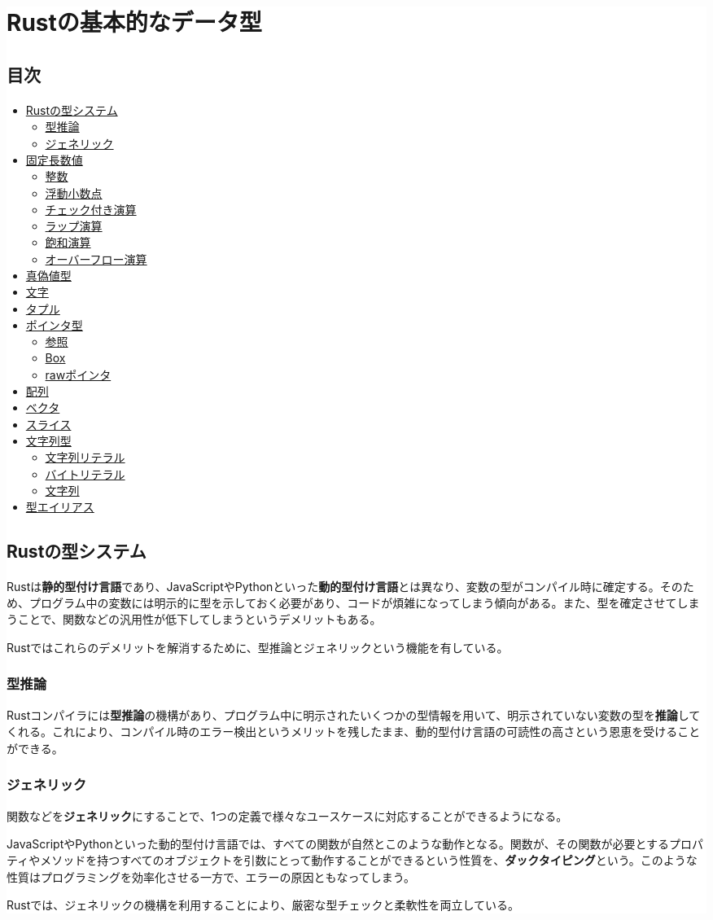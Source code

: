 # Rustの基本的なデータ型


## 目次

- [Rustの型システム](#rustの型システム)
	- [型推論](#型推論)
	- [ジェネリック](#ジェネリック)
- [固定長数値](#固定長数値)
	- [整数](#整数)
	- [浮動小数点](#浮動小数点)
	- [チェック付き演算](#チェック付き演算)
	- [ラップ演算](#ラップ演算)
	- [飽和演算](#飽和演算)
	- [オーバーフロー演算](#オーバーフロー演算)
- [真偽値型](#真偽値型)
- [文字](#文字)
- [タプル](#タプル)
- [ポインタ型](#ポインタ型)
	- [参照](#参照)
	- [Box](#box)
	- [rawポインタ](#rawポインタ)
- [配列](#配列)
- [ベクタ](#ベクタ)
- [スライス](#スライス)
- [文字列型](#文字列型)
	- [文字列リテラル](#文字列リテラル)
	- [バイトリテラル](#バイトリテラル)
	- [文字列](#文字列)
- [型エイリアス](#型エイリアス)


## Rustの型システム

Rustは**静的型付け言語**であり、JavaScriptやPythonといった**動的型付け言語**とは異なり、変数の型がコンパイル時に確定する。そのため、プログラム中の変数には明示的に型を示しておく必要があり、コードが煩雑になってしまう傾向がある。また、型を確定させてしまうことで、関数などの汎用性が低下してしまうというデメリットもある。

Rustではこれらのデメリットを解消するために、型推論とジェネリックという機能を有している。

### 型推論

Rustコンパイラには**型推論**の機構があり、プログラム中に明示されたいくつかの型情報を用いて、明示されていない変数の型を**推論**してくれる。これにより、コンパイル時のエラー検出というメリットを残したまま、動的型付け言語の可読性の高さという恩恵を受けることができる。

### ジェネリック

関数などを**ジェネリック**にすることで、1つの定義で様々なユースケースに対応することができるようになる。

JavaScriptやPythonといった動的型付け言語では、すべての関数が自然とこのような動作となる。関数が、その関数が必要とするプロパティやメソッドを持つすべてのオブジェクトを引数にとって動作することができるという性質を、**ダックタイピング**という。このような性質はプログラミングを効率化させる一方で、エラーの原因ともなってしまう。

Rustでは、ジェネリックの機構を利用することにより、厳密な型チェックと柔軟性を両立している。
